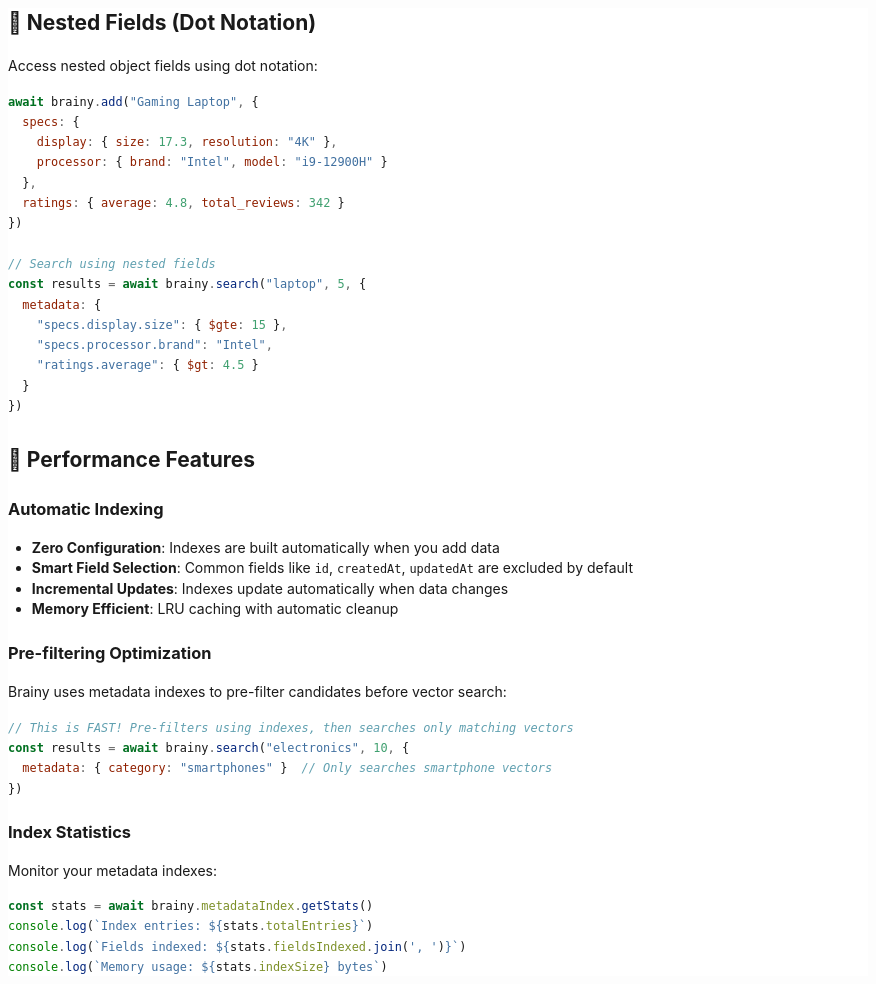 ## 🌳 Nested Fields (Dot Notation)

Access nested object fields using dot notation:

```javascript
await brainy.add("Gaming Laptop", {
  specs: {
    display: { size: 17.3, resolution: "4K" },
    processor: { brand: "Intel", model: "i9-12900H" }
  },
  ratings: { average: 4.8, total_reviews: 342 }
})

// Search using nested fields
const results = await brainy.search("laptop", 5, {
  metadata: {
    "specs.display.size": { $gte: 15 },
    "specs.processor.brand": "Intel",
    "ratings.average": { $gt: 4.5 }
  }
})
```

## 🚀 Performance Features

### Automatic Indexing

- **Zero Configuration**: Indexes are built automatically when you add data
- **Smart Field Selection**: Common fields like `id`, `createdAt`, `updatedAt` are excluded by default
- **Incremental Updates**: Indexes update automatically when data changes
- **Memory Efficient**: LRU caching with automatic cleanup

### Pre-filtering Optimization

Brainy uses metadata indexes to pre-filter candidates before vector search:

```javascript
// This is FAST! Pre-filters using indexes, then searches only matching vectors
const results = await brainy.search("electronics", 10, {
  metadata: { category: "smartphones" }  // Only searches smartphone vectors
})
```

### Index Statistics

Monitor your metadata indexes:

```javascript
const stats = await brainy.metadataIndex.getStats()
console.log(`Index entries: ${stats.totalEntries}`)
console.log(`Fields indexed: ${stats.fieldsIndexed.join(', ')}`)
console.log(`Memory usage: ${stats.indexSize} bytes`)
```
